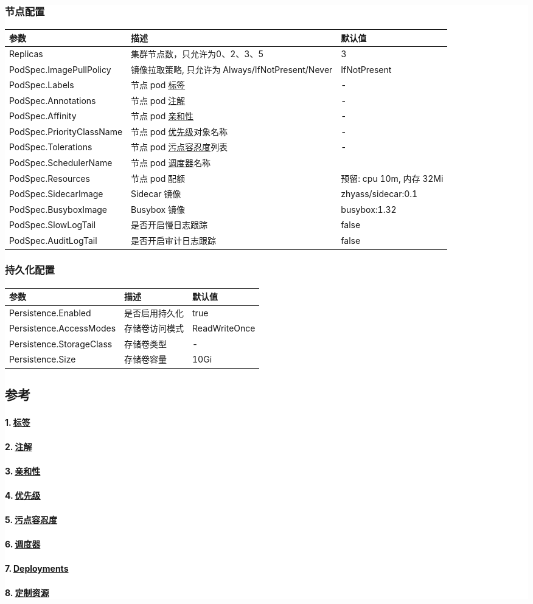 ### 节点配置

| 参数                      | 描述                                                | 默认值                   |
|:------------------------- |:-------------------------------------------------- |:------------------------ |
| Replicas                  | 集群节点数，只允许为0、2、3、5                        | 3                        |
| PodSpec.ImagePullPolicy   | 镜像拉取策略, 只允许为 Always/IfNotPresent/Never     | IfNotPresent             |
| PodSpec.Labels            | 节点 pod [标签](#1-标签)                            |     -                     |
| PodSpec.Annotations       | 节点 pod [注解](#2-注解)                            |     -                    |
| PodSpec.Affinity          | 节点 pod [亲和性](#3-亲和性)                         |     -                  |
| PodSpec.PriorityClassName | 节点 pod [优先级](#4-优先级)对象名称                   |     -                  |
| PodSpec.Tolerations       | 节点 pod [污点容忍度](#5-容忍)列表                   |     -                |
| PodSpec.SchedulerName     | 节点 pod [调度器](#6-调度器)名称                     |                          |
| PodSpec.Resources         | 节点 pod 配额                                        | 预留: cpu 10m, 内存 32Mi |
| PodSpec.SidecarImage      | Sidecar 镜像                                        | zhyass/sidecar:0.1       |
| PodSpec.BusyboxImage      | Busybox 镜像                                         | busybox:1.32             |
| PodSpec.SlowLogTail       | 是否开启慢日志跟踪                                     | false                    |
| PodSpec.AuditLogTail      | 是否开启审计日志跟踪                                    | false                    |

### 持久化配置

| 参数                     | 描述           | 默认值        |
|:------------------------ |:-------------- |:------------- |
| Persistence.Enabled      | 是否启用持久化 | true          |
| Persistence.AccessModes  | 存储卷访问模式 | ReadWriteOnce |
| Persistence.StorageClass | 存储卷类型     |   -            |
| Persistence.Size         | 存储卷容量     | 10Gi         |

## 参考

#### 1. [标签](https://kubernetes.io/zh/docs/concepts/overview/working-with-objects/labels/)               
#### 2. [注解](https://kubernetes.io/zh/docs/concepts/overview/working-with-objects/annotations/)
#### 3. [亲和性](https://kubernetes.io/zh/docs/concepts/scheduling-eviction/assign-pod-node/#%E4%BA%B2%E5%92%8C%E6%80%A7%E4%B8%8E%E5%8F%8D%E4%BA%B2%E5%92%8C%E6%80%A7) 
#### 4. [优先级](https://kubernetes.io/zh/docs/concepts/configuration/pod-priority-preemption/)     
#### 5. [污点容忍度](https://kubernetes.io/zh/docs/concepts/scheduling-eviction/taint-and-toleration/)
#### 6. [调度器](https://kubernetes.io/zh/docs/concepts/scheduling-eviction/kube-scheduler/)
#### 7. [Deployments](https://kubernetes.io/zh/docs/concepts/workloads/controllers/deployment/)
#### 8. [定制资源](https://kubernetes.io/zh/docs/concepts/extend-kubernetes/api-extension/custom-resources/)